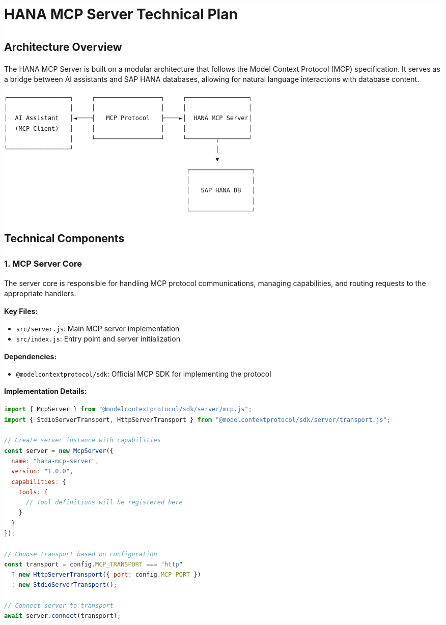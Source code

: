 # HANA MCP Server Technical Plan

## Architecture Overview

The HANA MCP Server is built on a modular architecture that follows the Model Context Protocol (MCP) specification. It serves as a bridge between AI assistants and SAP HANA databases, allowing for natural language interactions with database content.

```
┌─────────────────┐     ┌──────────────────┐     ┌─────────────────┐
│                 │     │                  │     │                 │
│  AI Assistant   │◄────┤   MCP Protocol   ├────►│  HANA MCP Server│
│  (MCP Client)   │     │                  │     │                 │
│                 │     └──────────────────┘     └────────┬────────┘
└─────────────────┘                                       │
                                                          ▼
                                                  ┌─────────────────┐
                                                  │                 │
                                                  │   SAP HANA DB   │
                                                  │                 │
                                                  └─────────────────┘
```

## Technical Components

### 1. MCP Server Core

The server core is responsible for handling MCP protocol communications, managing capabilities, and routing requests to the appropriate handlers.

**Key Files:**
- `src/server.js`: Main MCP server implementation
- `src/index.js`: Entry point and server initialization

**Dependencies:**
- `@modelcontextprotocol/sdk`: Official MCP SDK for implementing the protocol

**Implementation Details:**
```javascript
import { McpServer } from "@modelcontextprotocol/sdk/server/mcp.js";
import { StdioServerTransport, HttpServerTransport } from "@modelcontextprotocol/sdk/server/transport.js";

// Create server instance with capabilities
const server = new McpServer({
  name: "hana-mcp-server",
  version: "1.0.0",
  capabilities: {
    tools: {
      // Tool definitions will be registered here
    }
  }
});

// Choose transport based on configuration
const transport = config.MCP_TRANSPORT === "http"
  ? new HttpServerTransport({ port: config.MCP_PORT })
  : new StdioServerTransport();

// Connect server to transport
await server.connect(transport);
```
